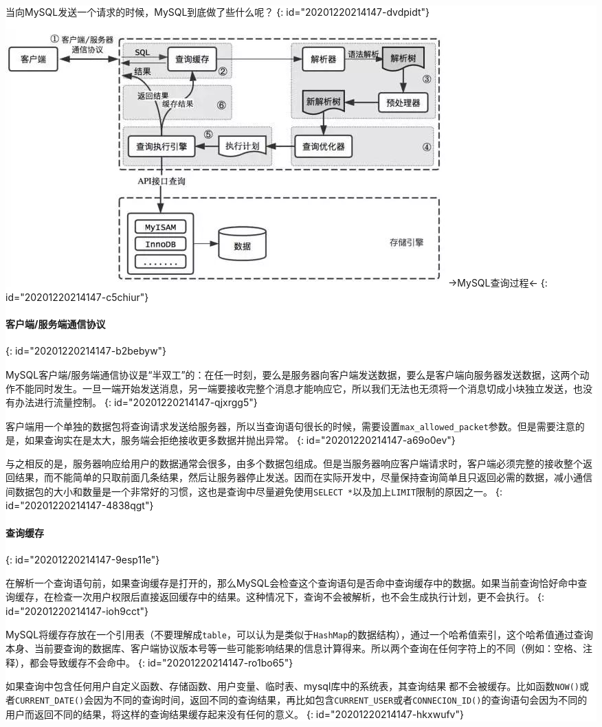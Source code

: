 当向MySQL发送一个请求的时候，MySQL到底做了些什么呢？
{: id="20201220214147-dvdpidt"}

![](./2018-12-15_MySQL优化概要/2.webp)
->MySQL查询过程<-
{: id="20201220214147-c5chiur"}

#### 客户端/服务端通信协议
{: id="20201220214147-b2bebyw"}

MySQL客户端/服务端通信协议是“半双工”的：在任一时刻，要么是服务器向客户端发送数据，要么是客户端向服务器发送数据，这两个动作不能同时发生。一旦一端开始发送消息，另一端要接收完整个消息才能响应它，所以我们无法也无须将一个消息切成小块独立发送，也没有办法进行流量控制。
{: id="20201220214147-qjxrgg5"}

客户端用一个单独的数据包将查询请求发送给服务器，所以当查询语句很长的时候，需要设置`max_allowed_packet`参数。但是需要注意的是，如果查询实在是太大，服务端会拒绝接收更多数据并抛出异常。
{: id="20201220214147-a69o0ev"}

与之相反的是，服务器响应给用户的数据通常会很多，由多个数据包组成。但是当服务器响应客户端请求时，客户端必须完整的接收整个返回结果，而不能简单的只取前面几条结果，然后让服务器停止发送。因而在实际开发中，尽量保持查询简单且只返回必需的数据，减小通信间数据包的大小和数量是一个非常好的习惯，这也是查询中尽量避免使用`SELECT *`以及加上`LIMIT`限制的原因之一。
{: id="20201220214147-4838qgt"}

#### 查询缓存
{: id="20201220214147-9esp11e"}

在解析一个查询语句前，如果查询缓存是打开的，那么MySQL会检查这个查询语句是否命中查询缓存中的数据。如果当前查询恰好命中查询缓存，在检查一次用户权限后直接返回缓存中的结果。这种情况下，查询不会被解析，也不会生成执行计划，更不会执行。
{: id="20201220214147-ioh9cct"}

MySQL将缓存存放在一个引用表（不要理解成`table`，可以认为是类似于`HashMap`的数据结构），通过一个哈希值索引，这个哈希值通过查询本身、当前要查询的数据库、客户端协议版本号等一些可能影响结果的信息计算得来。所以两个查询在任何字符上的不同（例如：空格、注释），都会导致缓存不会命中。
{: id="20201220214147-ro1bo65"}

如果查询中包含任何用户自定义函数、存储函数、用户变量、临时表、mysql库中的系统表，其查询结果
都不会被缓存。比如函数`NOW()`或者`CURRENT_DATE()`会因为不同的查询时间，返回不同的查询结果，再比如包含`CURRENT_USER`或者`CONNECION_ID()`的查询语句会因为不同的用户而返回不同的结果，将这样的查询结果缓存起来没有任何的意义。
{: id="20201220214147-hkxwufv"}
